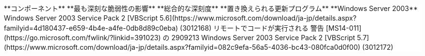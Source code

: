 </td>
<td style="border:1px solid black;">
**コンポーネント**

</td>
<td style="border:1px solid black;">
**最も深刻な脆弱性の影響**

</td>
<td style="border:1px solid black;">
**総合的な深刻度**

</td>
<td style="border:1px solid black;">
**置き換えられる更新プログラム**

</td>
</tr>
<tr>
<td style="border:1px solid black;" colspan="5">
**Windows Server 2003**

</td>
</tr>
<tr>
<td style="border:1px solid black;">
Windows Server 2003 Service Pack 2

</td>
<td style="border:1px solid black;">
[VBScript 5.6](https://www.microsoft.com/download/ja-jp/details.aspx?familyid=4d180437-e659-4b4e-a4fe-0db8d89c0eba)  
(3012168)

</td>
<td style="border:1px solid black;">
リモートでコードが実行される

</td>
<td style="border:1px solid black;">
警告

</td>
<td style="border:1px solid black;">
[MS14-011](https://go.microsoft.com/fwlink/?linkid=391023) の 2909213

</td>
</tr>
<tr>
<td style="border:1px solid black;">
Windows Server 2003 Service Pack 2

</td>
<td style="border:1px solid black;">
[VBScript 5.7](https://www.microsoft.com/download/ja-jp/details.aspx?familyid=082c9efa-56a5-4036-bc43-080fca0d0f00)  
(3012172)
